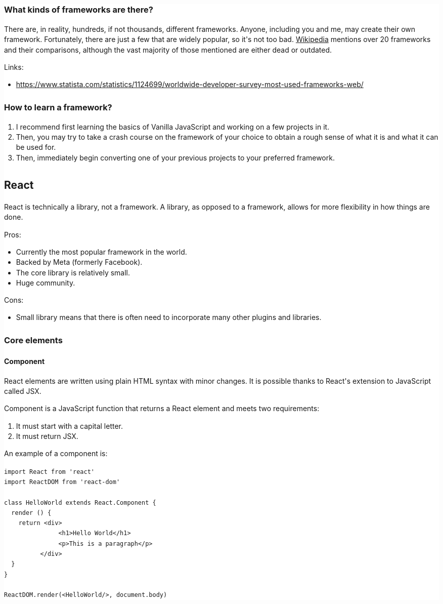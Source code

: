 ### What kinds of frameworks are there? 

There are, in reality, hundreds, if not thousands, different frameworks. Anyone, including you and me, may create their own framework. Fortunately, there are just a few that are widely popular, so it's not too bad. <a href="https://en.wikipedia.org/wiki/Comparison_of_JavaScript-based_web_frameworks
">Wikipedia</a> mentions over 20 frameworks and their comparisons, although the vast majority of those mentioned are either dead or outdated. 

Links:

* https://www.statista.com/statistics/1124699/worldwide-developer-survey-most-used-frameworks-web/

### How to learn a framework?

1. I recommend first learning the basics of Vanilla JavaScript and working on a few projects in it.
1. Then, you may try to take a crash course on the framework of your choice to obtain a rough sense of what it is and what it can be used for.
1. Then, immediately begin converting one of your previous projects to your preferred framework. 

## React

React is technically a library, not a framework. A library, as opposed to a framework, allows for more flexibility in how things are done. 

Pros:
- Currently the most popular framework in the world.
- Backed by Meta (formerly Facebook).
- The core library is relatively small.
- Huge community.

Cons:
- Small library means that there is often need to incorporate many other plugins and libraries.


### Core elements

#### Component

React elements are written using plain HTML syntax with minor changes. It is possible thanks to React's extension to JavaScript called JSX. 

Component is a JavaScript function that returns a React element and meets two requirements:

1. It must start with a capital letter.
2. It must return JSX.

An example of a component is:

```JSX
import React from 'react'
import ReactDOM from 'react-dom'

class HelloWorld extends React.Component {
  render () {
    return <div>
               <h1>Hello World</h1>
               <p>This is a paragraph</p>
          </div>
  }
}

ReactDOM.render(<HelloWorld/>, document.body)
```
